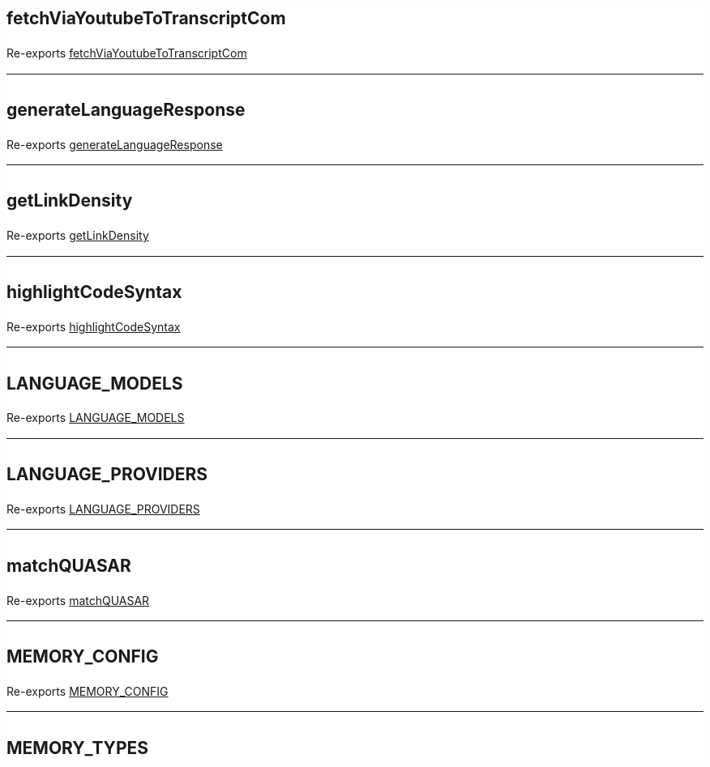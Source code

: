 ## fetchViaYoutubeToTranscriptCom

Re-exports [fetchViaYoutubeToTranscriptCom](extractor/url-to-content/youtube-to-text.md#fetchviayoutubetotranscriptcom)

***

## generateLanguageResponse

Re-exports [generateLanguageResponse](agents/generate-language.md#generatelanguageresponse)

***

## getLinkDensity

Re-exports [getLinkDensity](extractor/html-to-content/extract-content/extract-content-readability.md#getlinkdensity)

***

## highlightCodeSyntax

Re-exports [highlightCodeSyntax](interface/highlight-code.md#highlightcodesyntax)

***

## LANGUAGE\_MODELS

Re-exports [LANGUAGE_MODELS](agents/language-model-names.md#language_models)

***

## LANGUAGE\_PROVIDERS

Re-exports [LANGUAGE_PROVIDERS](agents/language-model-names.md#language_providers)

***

## matchQUASAR

Re-exports [matchQUASAR](match/match-quasar.md#matchquasar)

***

## MEMORY\_CONFIG

Re-exports [MEMORY_CONFIG](agents/memory.md#memory_config)

***

## MEMORY\_TYPES
